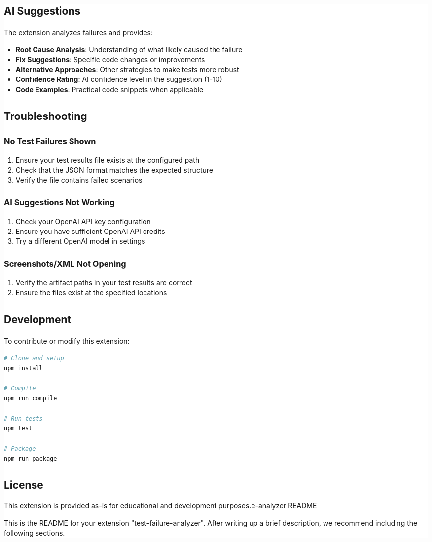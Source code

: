 ## AI Suggestions

The extension analyzes failures and provides:

- **Root Cause Analysis**: Understanding of what likely caused the failure
- **Fix Suggestions**: Specific code changes or improvements
- **Alternative Approaches**: Other strategies to make tests more robust
- **Confidence Rating**: AI confidence level in the suggestion (1-10)
- **Code Examples**: Practical code snippets when applicable

## Troubleshooting

### No Test Failures Shown

1. Ensure your test results file exists at the configured path
2. Check that the JSON format matches the expected structure
3. Verify the file contains failed scenarios

### AI Suggestions Not Working

1. Check your OpenAI API key configuration
2. Ensure you have sufficient OpenAI API credits
3. Try a different OpenAI model in settings

### Screenshots/XML Not Opening

1. Verify the artifact paths in your test results are correct
2. Ensure the files exist at the specified locations

## Development

To contribute or modify this extension:

```bash
# Clone and setup
npm install

# Compile
npm run compile

# Run tests
npm test

# Package
npm run package
```

## License

This extension is provided as-is for educational and development purposes.e-analyzer README

This is the README for your extension "test-failure-analyzer". After writing up a brief description, we recommend including the following sections.
